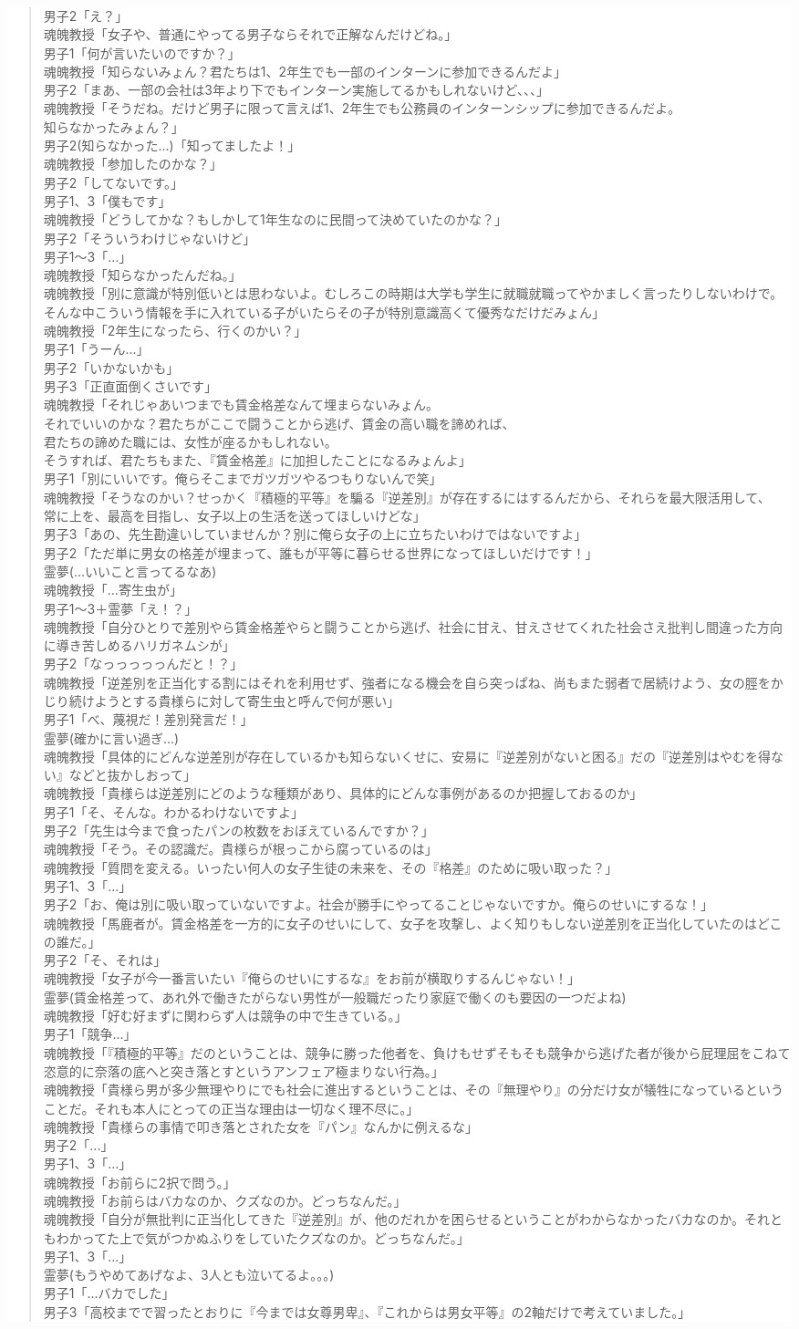 > 男子2「え？」  
> 魂魄教授「女子や、普通にやってる男子ならそれで正解なんだけどね。」  
> 男子1「何が言いたいのですか？」  
> 魂魄教授「知らないみょん？君たちは1、2年生でも一部のインターンに参加できるんだよ」  
> 男子2「まあ、一部の会社は3年より下でもインターン実施してるかもしれないけど、、、」  
> 魂魄教授「そうだね。だけど男子に限って言えば1、2年生でも公務員のインターンシップに参加できるんだよ。  
> 知らなかったみょん？」  
> 男子2(知らなかった...)「知ってましたよ！」  
> 魂魄教授「参加したのかな？」  
> 男子2「してないです。」  
> 男子1、3「僕もです」  
> 魂魄教授「どうしてかな？もしかして1年生なのに民間って決めていたのかな？」  
> 男子2「そういうわけじゃないけど」  
> 男子1～3「...」  
> 魂魄教授「知らなかったんだね。」  
> 魂魄教授「別に意識が特別低いとは思わないよ。むしろこの時期は大学も学生に就職就職ってやかましく言ったりしないわけで。  
> そんな中こういう情報を手に入れている子がいたらその子が特別意識高くて優秀なだけだみょん」  
> 魂魄教授「2年生になったら、行くのかい？」  
> 男子1「うーん...」  
> 男子2「いかないかも」  
> 男子3「正直面倒くさいです」  
> 魂魄教授「それじゃあいつまでも賃金格差なんて埋まらないみょん。  
> それでいいのかな？君たちがここで闘うことから逃げ、賃金の高い職を諦めれば、  
> 君たちの諦めた職には、女性が座るかもしれない。  
> そうすれば、君たちもまた、『賃金格差』に加担したことになるみょんよ」  
> 男子1「別にいいです。俺らそこまでガツガツやるつもりないんで笑」  
> 魂魄教授「そうなのかい？せっかく『積極的平等』を騙る『逆差別』が存在するにはするんだから、それらを最大限活用して、  
> 常に上を、最高を目指し、女子以上の生活を送ってほしいけどな」  
> 男子3「あの、先生勘違いしていませんか？別に俺ら女子の上に立ちたいわけではないですよ」  
> 男子2「ただ単に男女の格差が埋まって、誰もが平等に暮らせる世界になってほしいだけです！」  
> 霊夢(...いいこと言ってるなあ)  
> 魂魄教授「...寄生虫が」  
> 男子1～3＋霊夢「え！？」  
> 魂魄教授「自分ひとりで差別やら賃金格差やらと闘うことから逃げ、社会に甘え、甘えさせてくれた社会さえ批判し間違った方向に導き苦しめるハリガネムシが」  
> 男子2「なっっっっっんだと！？」  
> 魂魄教授「逆差別を正当化する割にはそれを利用せず、強者になる機会を自ら突っぱね、尚もまた弱者で居続けよう、女の脛をかじり続けようとする貴様らに対して寄生虫と呼んで何が悪い」  
> 男子1「べ、蔑視だ！差別発言だ！」  
> 霊夢(確かに言い過ぎ...)  
> 魂魄教授「具体的にどんな逆差別が存在しているかも知らないくせに、安易に『逆差別がないと困る』だの『逆差別はやむを得ない』などと抜かしおって」    
> 魂魄教授「貴様らは逆差別にどのような種類があり、具体的にどんな事例があるのか把握しておるのか」  
> 男子1「そ、そんな。わかるわけないですよ」  
> 男子2「先生は今まで食ったパンの枚数をおぼえているんですか？」  
> 魂魄教授「そう。その認識だ。貴様らが根っこから腐っているのは」  
> 魂魄教授「質問を変える。いったい何人の女子生徒の未来を、その『格差』のために吸い取った？」  
> 男子1、3「...」  
> 男子2「お、俺は別に吸い取っていないですよ。社会が勝手にやってることじゃないですか。俺らのせいにするな！」  
> 魂魄教授「馬鹿者が。賃金格差を一方的に女子のせいにして、女子を攻撃し、よく知りもしない逆差別を正当化していたのはどこの誰だ。」  
> 男子2「そ、それは」  
> 魂魄教授「女子が今一番言いたい『俺らのせいにするな』をお前が横取りするんじゃない！」  
> 霊夢(賃金格差って、あれ外で働きたがらない男性が一般職だったり家庭で働くのも要因の一つだよね)  
> 魂魄教授「好む好まずに関わらず人は競争の中で生きている。」  
> 男子1「競争...」  
> 魂魄教授「『積極的平等』だのということは、競争に勝った他者を、負けもせずそもそも競争から逃げた者が後から屁理屈をこねて恣意的に奈落の底へと突き落とすというアンフェア極まりない行為。」  
> 魂魄教授「貴様ら男が多少無理やりにでも社会に進出するということは、その『無理やり』の分だけ女が犠牲になっているということだ。それも本人にとっての正当な理由は一切なく理不尽に。」  
> 魂魄教授「貴様らの事情で叩き落とされた女を『パン』なんかに例えるな」  
> 男子2「...」  
> 男子1、3「...」  
> 魂魄教授「お前らに2択で問う。」  
> 魂魄教授「お前らはバカなのか、クズなのか。どっちなんだ。」  
> 魂魄教授「自分が無批判に正当化してきた『逆差別』が、他のだれかを困らせるということがわからなかったバカなのか。それともわかってた上で気がつかぬふりをしていたクズなのか。どっちなんだ。」  
> 男子1、3「...」  
> 霊夢(もうやめてあげなよ、3人とも泣いてるよ。。。)  
> 男子1「...バカでした」  
> 男子3「高校までで習ったとおりに『今までは女尊男卑』、『これからは男女平等』の2軸だけで考えていました。」  